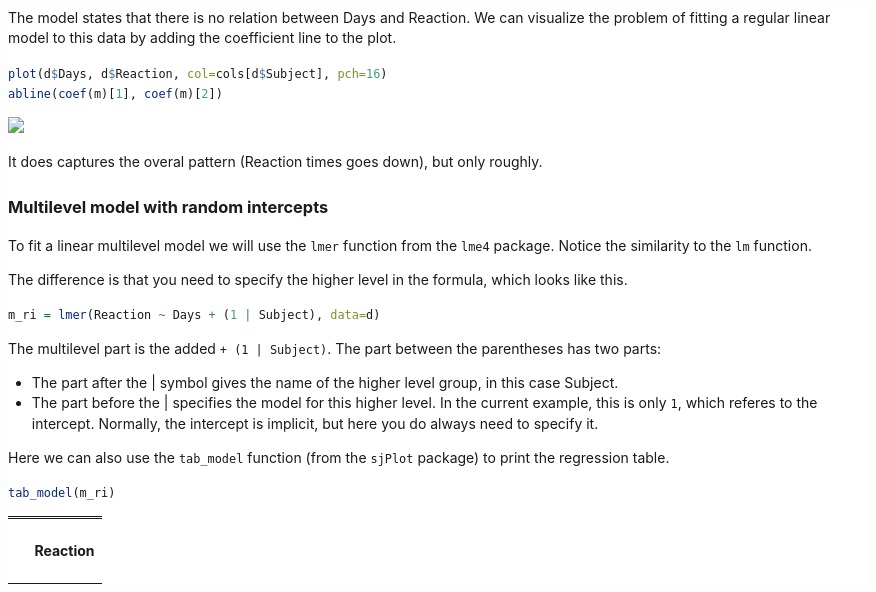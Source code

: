 </table>

The model states that there is no relation between Days and Reaction. We
can visualize the problem of fitting a regular linear model to this data
by adding the coefficient line to the plot.

``` r
plot(d$Days, d$Reaction, col=cols[d$Subject], pch=16)
abline(coef(m)[1], coef(m)[2])
```

![](img/lme4demo2-1.png)

It does captures the overal pattern (Reaction times goes down), but only
roughly.

### Multilevel model with random intercepts

To fit a linear multilevel model we will use the `lmer` function from
the `lme4` package. Notice the similarity to the `lm` function.

The difference is that you need to specify the higher level in the
formula, which looks like this.

``` r
m_ri = lmer(Reaction ~ Days + (1 | Subject), data=d)
```

The multilevel part is the added `+ (1 | Subject)`. The part between the
parentheses has two parts:

  - The part after the | symbol gives the name of the higher level
    group, in this case Subject.
  - The part before the | specifies the model for this higher level. In
    the current example, this is only `1`, which referes to the
    intercept. Normally, the intercept is implicit, but here you do
    always need to specify it.

Here we can also use the `tab_model` function (from the `sjPlot`
package) to print the regression table.

``` r
tab_model(m_ri)
```

<table style="border-collapse:collapse; border:none;">

<tr>

<th style="border-top: double; text-align:center; font-style:normal; font-weight:bold; padding:0.2cm;  text-align:left; ">

 

</th>

<th colspan="3" style="border-top: double; text-align:center; font-style:normal; font-weight:bold; padding:0.2cm; ">

Reaction

